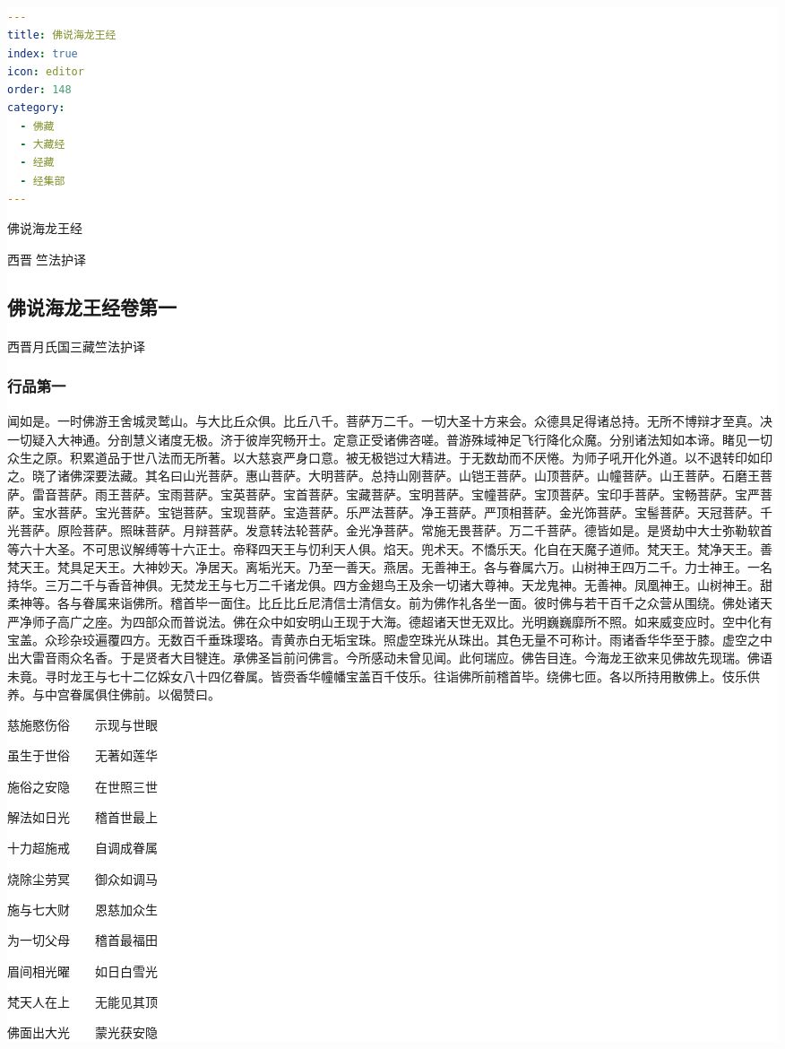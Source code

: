 ```yaml
---
title: 佛说海龙王经
index: true
icon: editor
order: 148
category:
  - 佛藏
  - 大藏经
  - 经藏
  - 经集部
---
```


  佛说海龙王经  

西晋 竺法护译  

## 佛说海龙王经卷第一

西晋月氏国三藏竺法护译  

### 行品第一

闻如是。一时佛游王舍城灵鹫山。与大比丘众俱。比丘八千。菩萨万二千。一切大圣十方来会。众德具足得诸总持。无所不博辩才至真。决一切疑入大神通。分剖慧义诸度无极。济于彼岸究畅开士。定意正受诸佛咨嗟。普游殊域神足飞行降化众魔。分别诸法知如本谛。睹见一切众生之原。积累道品于世八法而无所著。以大慈哀严身口意。被无极铠过大精进。于无数劫而不厌惓。为师子吼开化外道。以不退转印如印之。晓了诸佛深要法藏。其名曰山光菩萨。惠山菩萨。大明菩萨。总持山刚菩萨。山铠王菩萨。山顶菩萨。山幢菩萨。山王菩萨。石磨王菩萨。雷音菩萨。雨王菩萨。宝雨菩萨。宝英菩萨。宝首菩萨。宝藏菩萨。宝明菩萨。宝幢菩萨。宝顶菩萨。宝印手菩萨。宝畅菩萨。宝严菩萨。宝水菩萨。宝光菩萨。宝铠菩萨。宝现菩萨。宝造菩萨。乐严法菩萨。净王菩萨。严顶相菩萨。金光饰菩萨。宝髻菩萨。天冠菩萨。千光菩萨。原险菩萨。照昧菩萨。月辩菩萨。发意转法轮菩萨。金光净菩萨。常施无畏菩萨。万二千菩萨。德皆如是。是贤劫中大士弥勒软首等六十大圣。不可思议解缚等十六正士。帝释四天王与忉利天人俱。焰天。兜术天。不憍乐天。化自在天魔子道师。梵天王。梵净天王。善梵天王。梵具足天王。大神妙天。净居天。离垢光天。乃至一善天。燕居。无善神王。各与眷属六万。山树神王四万二千。力士神王。一名持华。三万二千与香音神俱。无焚龙王与七万二千诸龙俱。四方金翅鸟王及余一切诸大尊神。天龙鬼神。无善神。凤凰神王。山树神王。甜柔神等。各与眷属来诣佛所。稽首毕一面住。比丘比丘尼清信士清信女。前为佛作礼各坐一面。彼时佛与若干百千之众营从围绕。佛处诸天严净师子高广之座。为四部众而普说法。佛在众中如安明山王现于大海。德超诸天世无双比。光明巍巍靡所不照。如来威变应时。空中化有宝盖。众珍杂珓遍覆四方。无数百千垂珠璎珞。青黄赤白无垢宝珠。照虚空珠光从珠出。其色无量不可称计。雨诸香华华至于膝。虚空之中出大雷音雨众名香。于是贤者大目犍连。承佛圣旨前问佛言。今所感动未曾见闻。此何瑞应。佛告目连。今海龙王欲来见佛故先现瑞。佛语未竟。寻时龙王与七十二亿婇女八十四亿眷属。皆赍香华幢幡宝盖百千伎乐。往诣佛所前稽首毕。绕佛七匝。各以所持用散佛上。伎乐供养。与中宫眷属俱住佛前。以偈赞曰。  

慈施愍伤俗　　示现与世眼  

虽生于世俗　　无著如莲华  

施俗之安隐　　在世照三世  

解法如日光　　稽首世最上  

十力超施戒　　自调成眷属  

烧除尘劳冥　　御众如调马  

施与七大财　　恩慈加众生  

为一切父母　　稽首最福田  

眉间相光曜　　如日白雪光  

梵天人在上　　无能见其顶  

佛面出大光　　蒙光获安隐  

